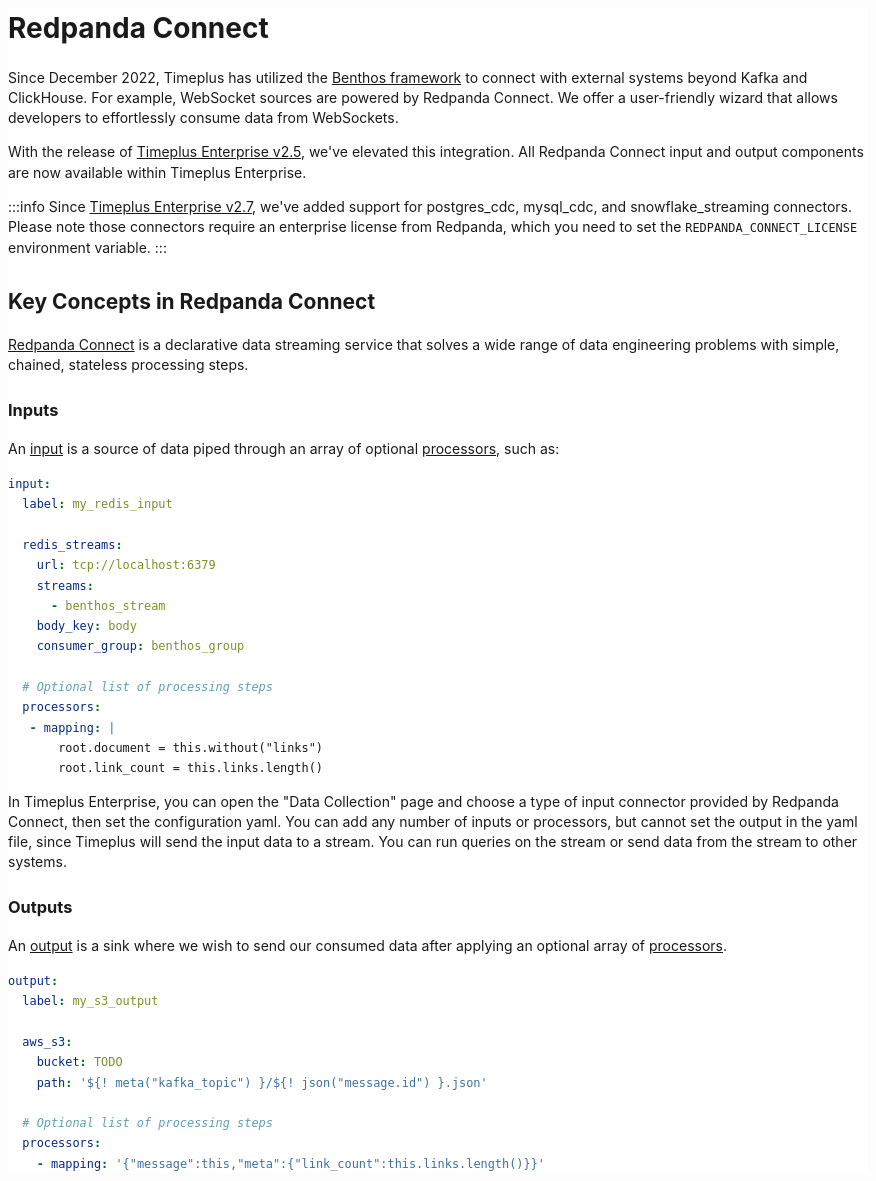 # Redpanda Connect

Since December 2022, Timeplus has utilized the [Benthos framework](https://github.com/redpanda-data/benthos) to connect with external systems beyond Kafka and ClickHouse. For example, WebSocket sources are powered by Redpanda Connect. We offer a user-friendly wizard that allows developers to effortlessly consume data from WebSockets.

With the release of [Timeplus Enterprise v2.5](/enterprise-v2.5), we've elevated this integration. All Redpanda Connect input and output components are now available within Timeplus Enterprise.

:::info
Since [Timeplus Enterprise v2.7](/enterprise-v2.7), we've added support for postgres_cdc, mysql_cdc, and snowflake_streaming connectors. Please note those connectors require an enterprise license from Redpanda, which you need to set the `REDPANDA_CONNECT_LICENSE` environment variable.
:::

## Key Concepts in Redpanda Connect
[Redpanda Connect](https://www.redpanda.com/connect) is a declarative data streaming service that solves a wide range of data engineering problems with simple, chained, stateless processing steps.

### Inputs
An [input](https://docs.redpanda.com/redpanda-connect/components/inputs/about/) is a source of data piped through an array of optional [processors](#processors), such as:
```yaml
input:
  label: my_redis_input

  redis_streams:
    url: tcp://localhost:6379
    streams:
      - benthos_stream
    body_key: body
    consumer_group: benthos_group

  # Optional list of processing steps
  processors:
   - mapping: |
       root.document = this.without("links")
       root.link_count = this.links.length()
```
In Timeplus Enterprise, you can open the "Data Collection" page and choose a type of input connector provided by Redpanda Connect, then set the configuration yaml. You can add any number of inputs or processors, but cannot set the output in the yaml file, since Timeplus will send the input data to a stream. You can run queries on the stream or send data from the stream to other systems.

### Outputs
An [output](https://docs.redpanda.com/redpanda-connect/components/outputs/about/) is a sink where we wish to send our consumed data after applying an optional array of [processors](#processors).
```yaml
output:
  label: my_s3_output

  aws_s3:
    bucket: TODO
    path: '${! meta("kafka_topic") }/${! json("message.id") }.json'

  # Optional list of processing steps
  processors:
    - mapping: '{"message":this,"meta":{"link_count":this.links.length()}}'
```